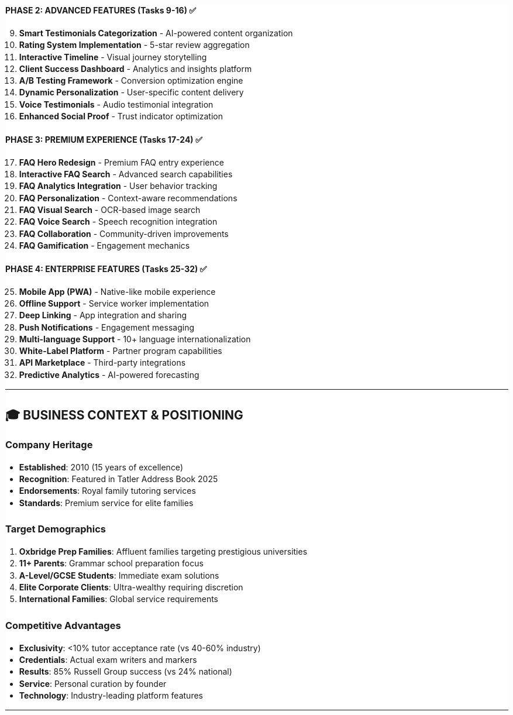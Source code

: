 #### PHASE 2: ADVANCED FEATURES (Tasks 9-16) ✅
9. **Smart Testimonials Categorization** - AI-powered content organization
10. **Rating System Implementation** - 5-star review aggregation
11. **Interactive Timeline** - Visual journey storytelling
12. **Client Success Dashboard** - Analytics and insights platform
13. **A/B Testing Framework** - Conversion optimization engine
14. **Dynamic Personalization** - User-specific content delivery
15. **Voice Testimonials** - Audio testimonial integration
16. **Enhanced Social Proof** - Trust indicator optimization

#### PHASE 3: PREMIUM EXPERIENCE (Tasks 17-24) ✅
17. **FAQ Hero Redesign** - Premium FAQ entry experience
18. **Interactive FAQ Search** - Advanced search capabilities
19. **FAQ Analytics Integration** - User behavior tracking
20. **FAQ Personalization** - Context-aware recommendations
21. **FAQ Visual Search** - OCR-based image search
22. **FAQ Voice Search** - Speech recognition integration
23. **FAQ Collaboration** - Community-driven improvements
24. **FAQ Gamification** - Engagement mechanics

#### PHASE 4: ENTERPRISE FEATURES (Tasks 25-32) ✅
25. **Mobile App (PWA)** - Native-like mobile experience
26. **Offline Support** - Service worker implementation
27. **Deep Linking** - App integration and sharing
28. **Push Notifications** - Engagement messaging
29. **Multi-language Support** - 10+ language internationalization
30. **White-Label Platform** - Partner program capabilities
31. **API Marketplace** - Third-party integrations
32. **Predictive Analytics** - AI-powered forecasting

---

## 🎓 BUSINESS CONTEXT & POSITIONING

### Company Heritage
- **Established**: 2010 (15 years of excellence)
- **Recognition**: Featured in Tatler Address Book 2025
- **Endorsements**: Royal family tutoring services
- **Standards**: Premium service for elite families

### Target Demographics
1. **Oxbridge Prep Families**: Affluent families targeting prestigious universities
2. **11+ Parents**: Grammar school preparation focus
3. **A-Level/GCSE Students**: Immediate exam solutions
4. **Elite Corporate Clients**: Ultra-wealthy requiring discretion
5. **International Families**: Global service requirements

### Competitive Advantages
- **Exclusivity**: <10% tutor acceptance rate (vs 40-60% industry)
- **Credentials**: Actual exam writers and markers
- **Results**: 85% Russell Group success (vs 24% national)
- **Service**: Personal curation by founder
- **Technology**: Industry-leading platform features

---